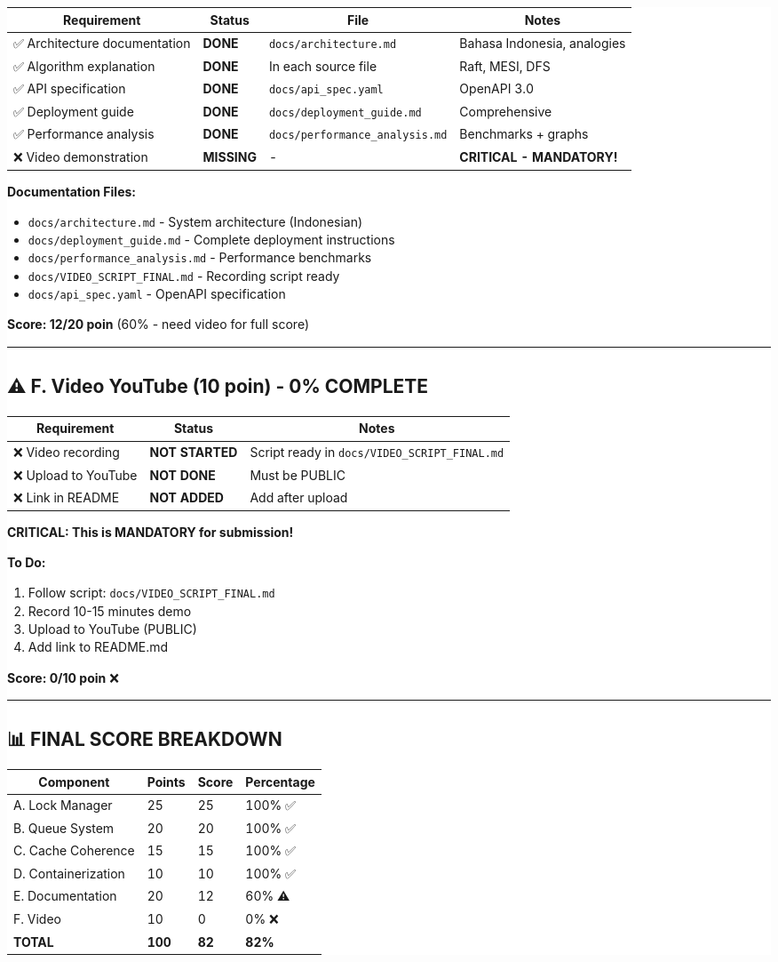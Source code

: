 | Requirement | Status | File | Notes |
|-------------|--------|------|-------|
| ✅ Architecture documentation | **DONE** | `docs/architecture.md` | Bahasa Indonesia, analogies |
| ✅ Algorithm explanation | **DONE** | In each source file | Raft, MESI, DFS |
| ✅ API specification | **DONE** | `docs/api_spec.yaml` | OpenAPI 3.0 |
| ✅ Deployment guide | **DONE** | `docs/deployment_guide.md` | Comprehensive |
| ✅ Performance analysis | **DONE** | `docs/performance_analysis.md` | Benchmarks + graphs |
| ❌ Video demonstration | **MISSING** | - | **CRITICAL - MANDATORY!** |

**Documentation Files:**
- `docs/architecture.md` - System architecture (Indonesian)
- `docs/deployment_guide.md` - Complete deployment instructions
- `docs/performance_analysis.md` - Performance benchmarks
- `docs/VIDEO_SCRIPT_FINAL.md` - Recording script ready
- `docs/api_spec.yaml` - OpenAPI specification

**Score: 12/20 poin** (60% - need video for full score)

---

## ⚠️ F. Video YouTube (10 poin) - **0% COMPLETE**

| Requirement | Status | Notes |
|-------------|--------|-------|
| ❌ Video recording | **NOT STARTED** | Script ready in `docs/VIDEO_SCRIPT_FINAL.md` |
| ❌ Upload to YouTube | **NOT DONE** | Must be PUBLIC |
| ❌ Link in README | **NOT ADDED** | Add after upload |

**CRITICAL: This is MANDATORY for submission!**

**To Do:**
1. Follow script: `docs/VIDEO_SCRIPT_FINAL.md`
2. Record 10-15 minutes demo
3. Upload to YouTube (PUBLIC)
4. Add link to README.md

**Score: 0/10 poin** ❌

---

## 📊 FINAL SCORE BREAKDOWN

| Component | Points | Score | Percentage |
|-----------|--------|-------|------------|
| A. Lock Manager | 25 | 25 | 100% ✅ |
| B. Queue System | 20 | 20 | 100% ✅ |
| C. Cache Coherence | 15 | 15 | 100% ✅ |
| D. Containerization | 10 | 10 | 100% ✅ |
| E. Documentation | 20 | 12 | 60% ⚠️ |
| F. Video | 10 | 0 | 0% ❌ |
| **TOTAL** | **100** | **82** | **82%** |

